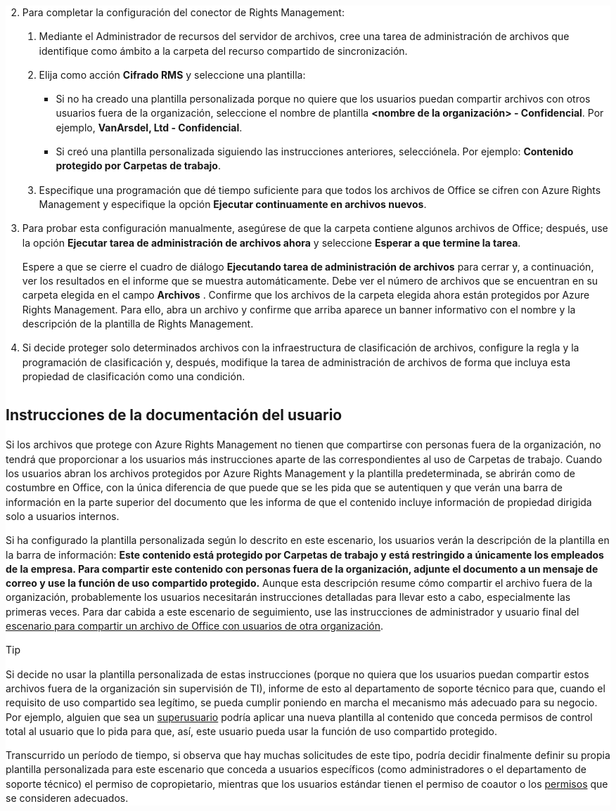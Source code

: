 2.  Para completar la configuración del conector de Rights Management:

    1.  Mediante el Administrador de recursos del servidor de archivos, cree una tarea de administración de archivos que identifique como ámbito a la carpeta del recurso compartido de sincronización.

    2.  Elija como acción **Cifrado RMS** y seleccione una plantilla:

        -   Si no ha creado una plantilla personalizada porque no quiere que los usuarios puedan compartir archivos con otros usuarios fuera de la organización, seleccione el nombre de plantilla **&lt;nombre de la organización&gt; - Confidencial**. Por ejemplo, **VanArsdel, Ltd - Confidencial**.

        -   Si creó una plantilla personalizada siguiendo las instrucciones anteriores, selecciónela. Por ejemplo: **Contenido protegido por Carpetas de trabajo**.

    3.  Especifique una programación que dé tiempo suficiente para que todos los archivos de Office se cifren con Azure Rights Management y especifique la opción **Ejecutar continuamente en archivos nuevos**.

3.  Para probar esta configuración manualmente, asegúrese de que la carpeta contiene algunos archivos de Office; después, use la opción **Ejecutar tarea de administración de archivos ahora** y seleccione **Esperar a que termine la tarea**.

    Espere a que se cierre el cuadro de diálogo **Ejecutando tarea de administración de archivos** para cerrar y, a continuación, ver los resultados en el informe que se muestra automáticamente. Debe ver el número de archivos que se encuentran en su carpeta elegida en el campo **Archivos** . Confirme que los archivos de la carpeta elegida ahora están protegidos por Azure Rights Management. Para ello, abra un archivo y confirme que arriba aparece un banner informativo con el nombre y la descripción de la plantilla de Rights Management.

4.  Si decide proteger solo determinados archivos con la infraestructura de clasificación de archivos, configure la regla y la programación de clasificación y, después, modifique la tarea de administración de archivos de forma que incluya esta propiedad de clasificación como una condición.

## <a name="user-documentation-instructions"></a>Instrucciones de la documentación del usuario
Si los archivos que protege con Azure Rights Management no tienen que compartirse con personas fuera de la organización, no tendrá que proporcionar a los usuarios más instrucciones aparte de las correspondientes al uso de Carpetas de trabajo. Cuando los usuarios abran los archivos protegidos por Azure Rights Management y la plantilla predeterminada, se abrirán como de costumbre en Office, con la única diferencia de que puede que se les pida que se autentiquen y que verán una barra de información en la parte superior del documento que les informa de que el contenido incluye información de propiedad dirigida solo a usuarios internos.

Si ha configurado la plantilla personalizada según lo descrito en este escenario, los usuarios verán la descripción de la plantilla en la barra de información: **Este contenido está protegido por Carpetas de trabajo y está restringido a únicamente los empleados de la empresa. Para compartir este contenido con personas fuera de la organización, adjunte el documento a un mensaje de correo y use la función de uso compartido protegido.** Aunque esta descripción resume cómo compartir el archivo fuera de la organización, probablemente los usuarios necesitarán instrucciones detalladas para llevar esto a cabo, especialmente las primeras veces. Para dar cabida a este escenario de seguimiento, use las instrucciones de administrador y usuario final del [escenario para compartir un archivo de Office con usuarios de otra organización](scenario-share-office-file-externally.md).

> [!TIP]
> Si decide no usar la plantilla personalizada de estas instrucciones (porque no quiera que los usuarios puedan compartir estos archivos fuera de la organización sin supervisión de TI), informe de esto al departamento de soporte técnico para que, cuando el requisito de uso compartido sea legítimo, se pueda cumplir poniendo en marcha el mecanismo más adecuado para su negocio. Por ejemplo, alguien que sea un [superusuario](../deploy-use/configure-super-users.md) podría aplicar una nueva plantilla al contenido que conceda permisos de control total al usuario que lo pida para que, así, este usuario pueda usar la función de uso compartido protegido.
> 
> Transcurrido un período de tiempo, si observa que hay muchas solicitudes de este tipo, podría decidir finalmente definir su propia plantilla personalizada para este escenario que conceda a usuarios específicos (como administradores o el departamento de soporte técnico) el permiso de copropietario, mientras que los usuarios estándar tienen el permiso de coautor o los [permisos](../deploy-use/configure-usage-rights.md) que se consideren adecuados.
